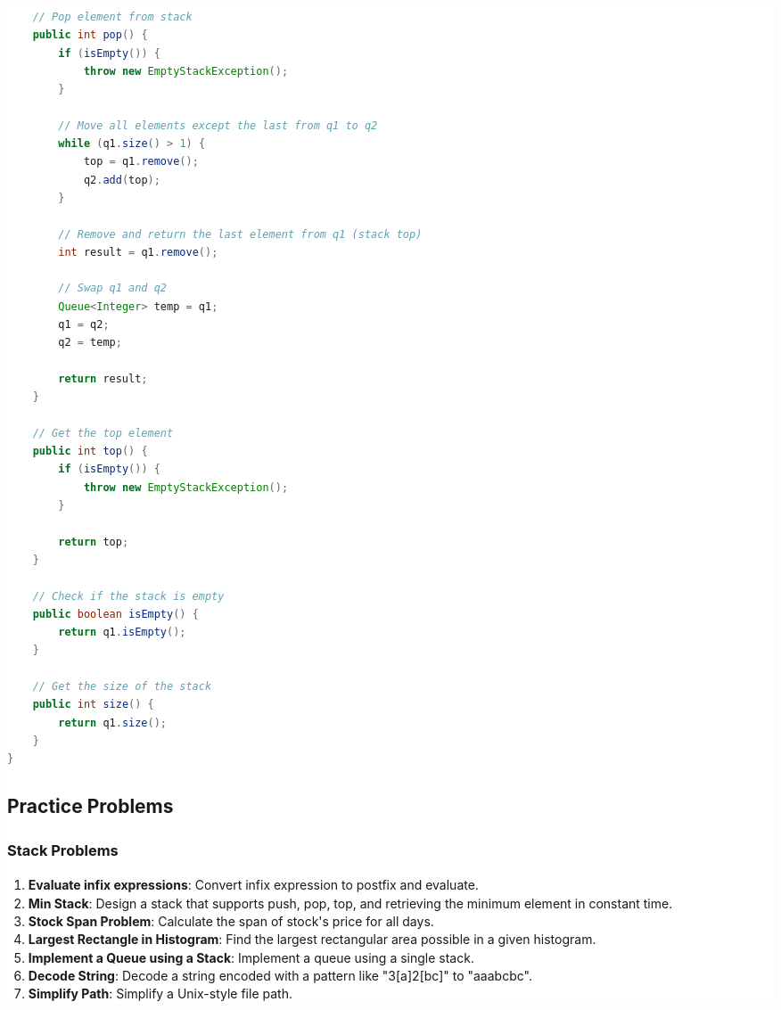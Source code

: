 ```java
    // Pop element from stack
    public int pop() {
        if (isEmpty()) {
            throw new EmptyStackException();
        }
        
        // Move all elements except the last from q1 to q2
        while (q1.size() > 1) {
            top = q1.remove();
            q2.add(top);
        }
        
        // Remove and return the last element from q1 (stack top)
        int result = q1.remove();
        
        // Swap q1 and q2
        Queue<Integer> temp = q1;
        q1 = q2;
        q2 = temp;
        
        return result;
    }
    
    // Get the top element
    public int top() {
        if (isEmpty()) {
            throw new EmptyStackException();
        }
        
        return top;
    }
    
    // Check if the stack is empty
    public boolean isEmpty() {
        return q1.isEmpty();
    }
    
    // Get the size of the stack
    public int size() {
        return q1.size();
    }
}
```

## Practice Problems

### Stack Problems

1. **Evaluate infix expressions**: Convert infix expression to postfix and evaluate.
2. **Min Stack**: Design a stack that supports push, pop, top, and retrieving the minimum element in constant time.
3. **Stock Span Problem**: Calculate the span of stock's price for all days.
4. **Largest Rectangle in Histogram**: Find the largest rectangular area possible in a given histogram.
5. **Implement a Queue using a Stack**: Implement a queue using a single stack.
6. **Decode String**: Decode a string encoded with a pattern like "3[a]2[bc]" to "aaabcbc".
7. **Simplify Path**: Simplify a Unix-style file path.
